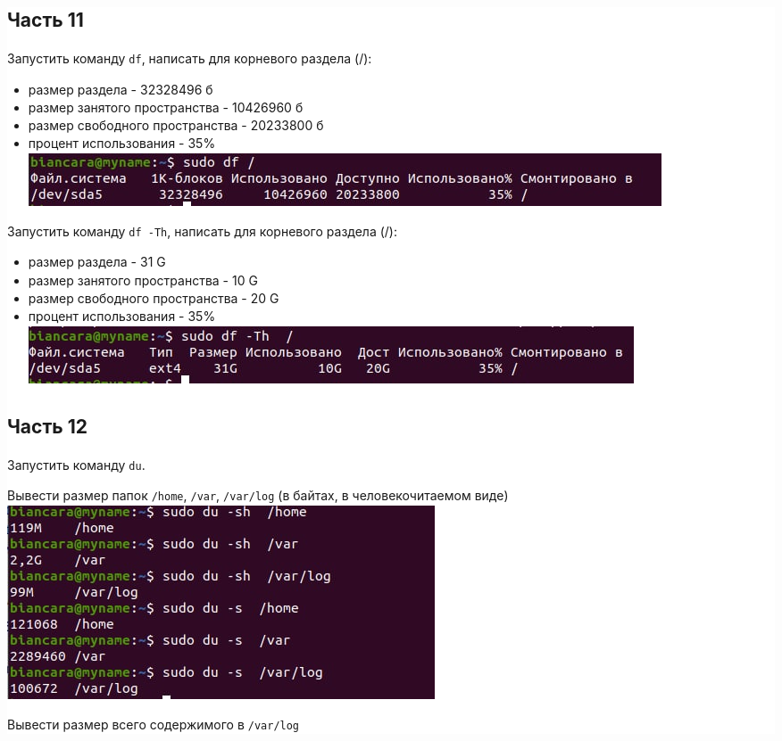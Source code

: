 ## Часть 11

Запустить команду `df`, написать для корневого раздела (/):

* размер раздела - 32328496 б    
* размер занятого пространства - 10426960 б   
* размер свободного пространства - 20233800 б   
* процент использования - 35%    
![](https://github.com/VasilievaKA/S21_Linux/blob/main/src/images/photo_2022-12-20_15-22-41.jpg)   

Запустить команду `df -Th`, написать для корневого раздела (/):

* размер раздела - 31 G   
* размер занятого пространства - 10 G     
* размер свободного пространства - 20 G   
* процент использования - 35%    
![](https://github.com/VasilievaKA/S21_Linux/blob/main/src/images/photo_2022-12-20_15-23-21.jpg)    


## Часть 12

Запустить команду `du`.

Вывести размер папок `/home`, `/var`, `/var/log` (в байтах, в человекочитаемом виде)   
![](https://github.com/VasilievaKA/S21_Linux/blob/main/src/images/photo_2022-12-20_15-36-01.jpg)   

Вывести размер всего содержимого в `/var/log`    
